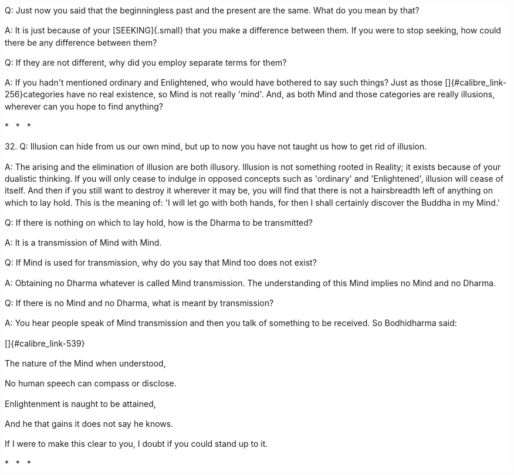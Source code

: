 Q: Just now you said that the beginningless past and the present are the
same. What do you mean by that?

A: It is just because of your [SEEKING]{.small} that you make a
difference between them. If you were to stop seeking, how could there be
any difference between them?

Q: If they are not different, why did you employ separate terms for
them?

A: If you hadn't mentioned ordinary and Enlightened, who would have
bothered to say such things? Just as those
[]{#calibre_link-256}categories have no real existence, so Mind is not
really 'mind'. And, as both Mind and those categories are really
illusions, wherever can you hope to find anything?

\*   \*   \*

32\. Q: Illusion can hide from us our own mind, but up to now you have
not taught us how to get rid of illusion.

A: The arising and the elimination of illusion are both illusory.
Illusion is not something rooted in Reality; it exists because of your
dualistic thinking. If you will only cease to indulge in opposed
concepts such as 'ordinary' and 'Enlightened', illusion will cease of
itself. And then if you still want to destroy it wherever it may be, you
will find that there is not a hairsbreadth left of anything on which to
lay hold. This is the meaning of: 'I will let go with both hands, for
then I shall certainly discover the Buddha in my Mind.'

Q: If there is nothing on which to lay hold, how is the Dharma to be
transmitted?

A: It is a transmission of Mind with Mind.

Q: If Mind is used for transmission, why do you say that Mind too does
not exist?

A: Obtaining no Dharma whatever is called Mind transmission. The
understanding of this Mind implies no Mind and no Dharma.

Q: If there is no Mind and no Dharma, what is meant by transmission?

A: You hear people speak of Mind transmission and then you talk of
something to be received. So Bodhidharma said:

[]{#calibre_link-539}

The nature of the Mind when understood,

No human speech can compass or disclose.

Enlightenment is naught to be attained,

And he that gains it does not say he knows.

If I were to make this clear to you, I doubt if you could stand up to
it.

\*   \*   \*
